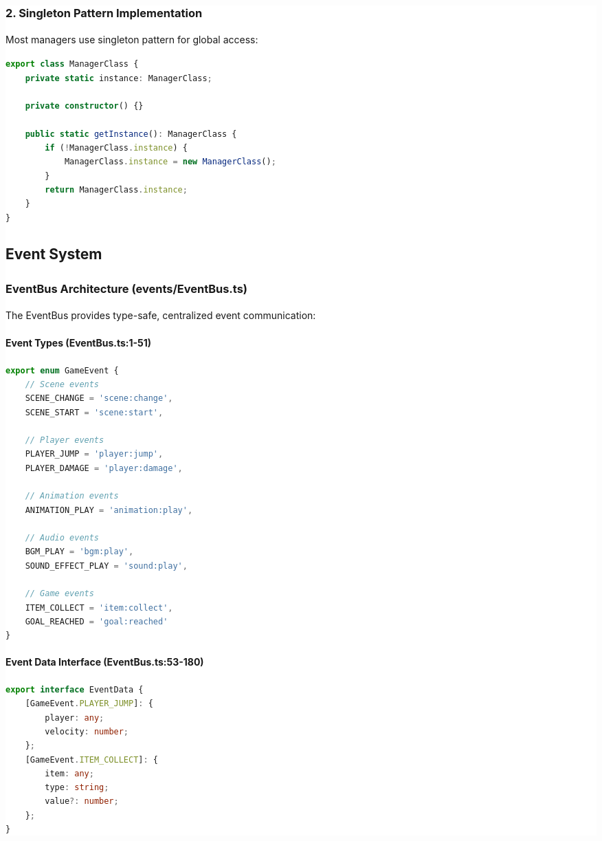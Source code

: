 ### 2. Singleton Pattern Implementation

Most managers use singleton pattern for global access:

```typescript
export class ManagerClass {
    private static instance: ManagerClass;
    
    private constructor() {}
    
    public static getInstance(): ManagerClass {
        if (!ManagerClass.instance) {
            ManagerClass.instance = new ManagerClass();
        }
        return ManagerClass.instance;
    }
}
```

## Event System

### EventBus Architecture (events/EventBus.ts)

The EventBus provides type-safe, centralized event communication:

#### Event Types (EventBus.ts:1-51)

```typescript
export enum GameEvent {
    // Scene events
    SCENE_CHANGE = 'scene:change',
    SCENE_START = 'scene:start',
    
    // Player events
    PLAYER_JUMP = 'player:jump',
    PLAYER_DAMAGE = 'player:damage',
    
    // Animation events
    ANIMATION_PLAY = 'animation:play',
    
    // Audio events
    BGM_PLAY = 'bgm:play',
    SOUND_EFFECT_PLAY = 'sound:play',
    
    // Game events
    ITEM_COLLECT = 'item:collect',
    GOAL_REACHED = 'goal:reached'
}
```

#### Event Data Interface (EventBus.ts:53-180)

```typescript
export interface EventData {
    [GameEvent.PLAYER_JUMP]: {
        player: any;
        velocity: number;
    };
    [GameEvent.ITEM_COLLECT]: {
        item: any;
        type: string;
        value?: number;
    };
}
```
